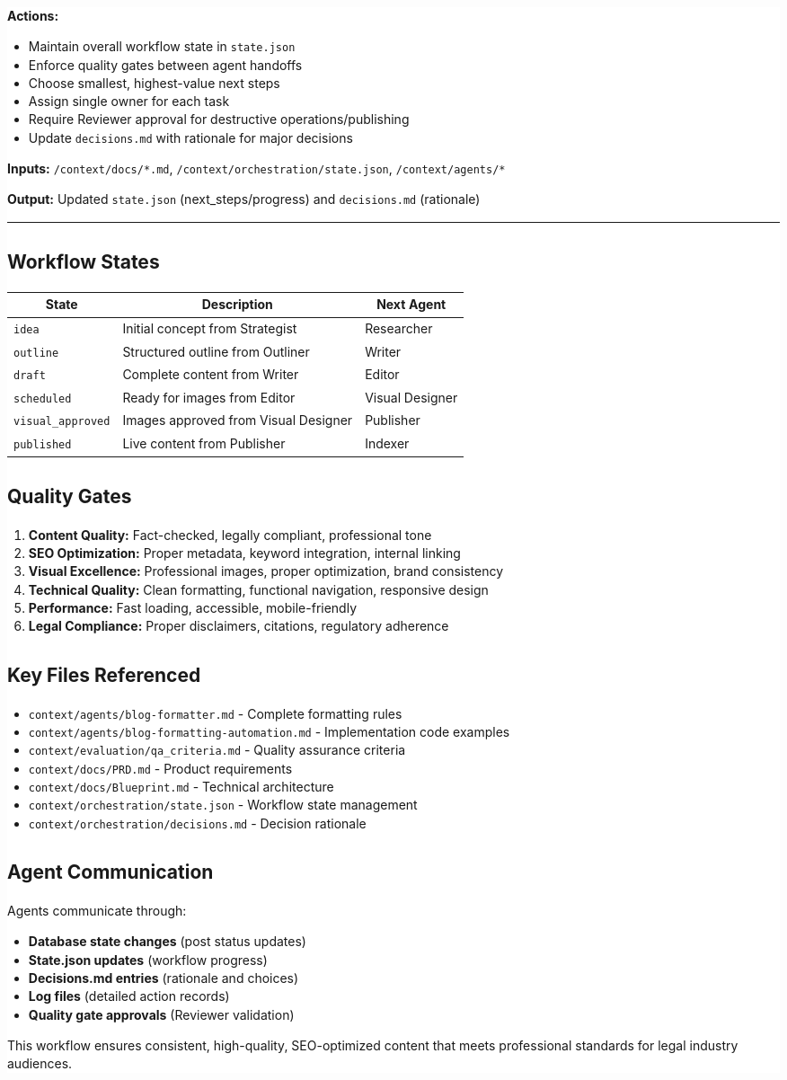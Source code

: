 **Actions:**
- Maintain overall workflow state in `state.json`
- Enforce quality gates between agent handoffs
- Choose smallest, highest-value next steps
- Assign single owner for each task
- Require Reviewer approval for destructive operations/publishing
- Update `decisions.md` with rationale for major decisions

**Inputs:** `/context/docs/*.md`, `/context/orchestration/state.json`, `/context/agents/*`

**Output:** Updated `state.json` (next_steps/progress) and `decisions.md` (rationale)

---

## Workflow States

| State | Description | Next Agent |
|-------|-------------|------------|
| `idea` | Initial concept from Strategist | Researcher |
| `outline` | Structured outline from Outliner | Writer |
| `draft` | Complete content from Writer | Editor |
| `scheduled` | Ready for images from Editor | Visual Designer |
| `visual_approved` | Images approved from Visual Designer | Publisher |
| `published` | Live content from Publisher | Indexer |

## Quality Gates

1. **Content Quality:** Fact-checked, legally compliant, professional tone
2. **SEO Optimization:** Proper metadata, keyword integration, internal linking
3. **Visual Excellence:** Professional images, proper optimization, brand consistency
4. **Technical Quality:** Clean formatting, functional navigation, responsive design
5. **Performance:** Fast loading, accessible, mobile-friendly
6. **Legal Compliance:** Proper disclaimers, citations, regulatory adherence

## Key Files Referenced

- `context/agents/blog-formatter.md` - Complete formatting rules
- `context/agents/blog-formatting-automation.md` - Implementation code examples
- `context/evaluation/qa_criteria.md` - Quality assurance criteria
- `context/docs/PRD.md` - Product requirements
- `context/docs/Blueprint.md` - Technical architecture
- `context/orchestration/state.json` - Workflow state management
- `context/orchestration/decisions.md` - Decision rationale

## Agent Communication

Agents communicate through:
- **Database state changes** (post status updates)
- **State.json updates** (workflow progress)
- **Decisions.md entries** (rationale and choices)
- **Log files** (detailed action records)
- **Quality gate approvals** (Reviewer validation)

This workflow ensures consistent, high-quality, SEO-optimized content that meets professional standards for legal industry audiences.
